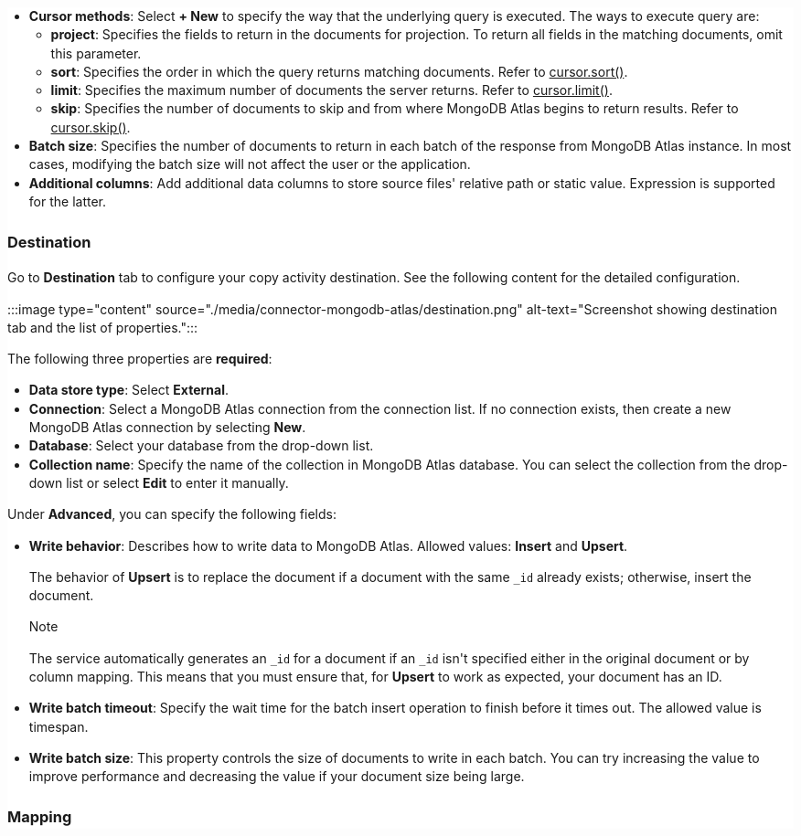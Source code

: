 - **Cursor methods**: Select **+ New** to specify the way that the underlying query is executed. The ways to execute query are:
    - **project**: Specifies the fields to return in the documents for projection. To return all fields in the matching documents, omit this parameter.
    - **sort**: Specifies the order in which the query returns matching documents. Refer to [cursor.sort()](https://www.mongodb.com/docs/manual/reference/method/cursor.sort/#cursor.sort).
    - **limit**: Specifies the maximum number of documents the server returns. Refer to [cursor.limit()](https://www.mongodb.com/docs/manual/reference/method/cursor.limit/#cursor.limit).
    - **skip**: Specifies the number of documents to skip and from where MongoDB Atlas begins to return results. Refer to [cursor.skip()](https://www.mongodb.com/docs/manual/reference/method/cursor.skip/#cursor.skip).
- **Batch size**: Specifies the number of documents to return in each batch of the response from MongoDB Atlas instance. In most cases, modifying the batch size will not affect the user or the application.
- **Additional columns**: Add additional data columns to store source files' relative path or static value. Expression is supported for the latter. 

### Destination

Go to **Destination** tab to configure your copy activity destination. See the following content for the detailed configuration.

:::image type="content" source="./media/connector-mongodb-atlas/destination.png" alt-text="Screenshot showing destination tab and the list of properties.":::

The following three properties are **required**:

- **Data store type**: Select **External**.
- **Connection**: Select a MongoDB Atlas connection from the connection list. If no connection exists, then create a new MongoDB Atlas connection by selecting **New**.
- **Database**: Select your database from the drop-down list.
- **Collection name**: Specify the name of the collection in MongoDB Atlas database. You can select the collection from the drop-down list or select **Edit** to enter it manually. 

Under **Advanced**, you can specify the following fields:

- **Write behavior**: Describes how to write data to MongoDB Atlas. Allowed values: **Insert** and **Upsert**.

    The behavior of **Upsert** is to replace the document if a document with the same `_id` already exists; otherwise, insert the document.
    
    > [!Note]
    > The service automatically generates an `_id` for a document if an `_id` isn't specified either in the original document or by column mapping. This means that you must ensure that, for **Upsert** to work as expected, your document has an ID.

- **Write batch timeout**: Specify the wait time for the batch insert operation to finish before it times out. The allowed value is timespan.

- **Write batch size**: This property controls the size of documents to write in each batch. You can try increasing the value to improve performance and decreasing the value if your document size being large.

### Mapping
